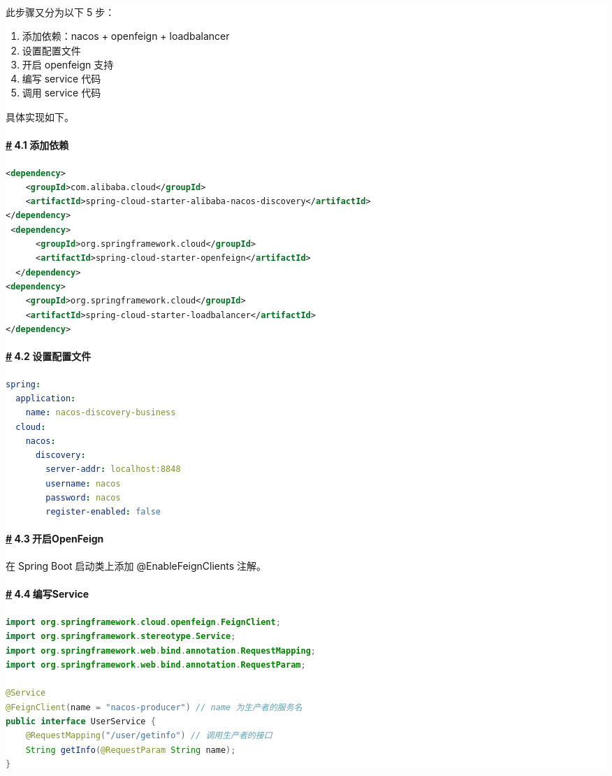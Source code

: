 此步骤又分为以下 5 步：

1. 添加依赖：nacos + openfeign + loadbalancer
2. 设置配置文件
3. 开启 openfeign 支持
4. 编写 service 代码
5. 调用 service 代码

具体实现如下。

#### [#](#_4-1-添加依赖) 4.1 添加依赖



```xml
<dependency>
    <groupId>com.alibaba.cloud</groupId>
    <artifactId>spring-cloud-starter-alibaba-nacos-discovery</artifactId>
</dependency>
 <dependency>
      <groupId>org.springframework.cloud</groupId>
      <artifactId>spring-cloud-starter-openfeign</artifactId>
  </dependency>
<dependency>
    <groupId>org.springframework.cloud</groupId>
    <artifactId>spring-cloud-starter-loadbalancer</artifactId>
</dependency>
```

#### [#](#_4-2-设置配置文件) 4.2 设置配置文件



```yaml
spring:
  application:
    name: nacos-discovery-business
  cloud:
    nacos:
      discovery:
        server-addr: localhost:8848
        username: nacos
        password: nacos
        register-enabled: false
```

#### [#](#_4-3-开启openfeign) 4.3 开启OpenFeign

在 Spring Boot 启动类上添加 @EnableFeignClients 注解。

#### [#](#_4-4-编写service) 4.4 编写Service



```java
import org.springframework.cloud.openfeign.FeignClient;
import org.springframework.stereotype.Service;
import org.springframework.web.bind.annotation.RequestMapping;
import org.springframework.web.bind.annotation.RequestParam;

@Service
@FeignClient(name = "nacos-producer") // name 为生产者的服务名
public interface UserService {
    @RequestMapping("/user/getinfo") // 调用生产者的接口
    String getInfo(@RequestParam String name);
}
```
